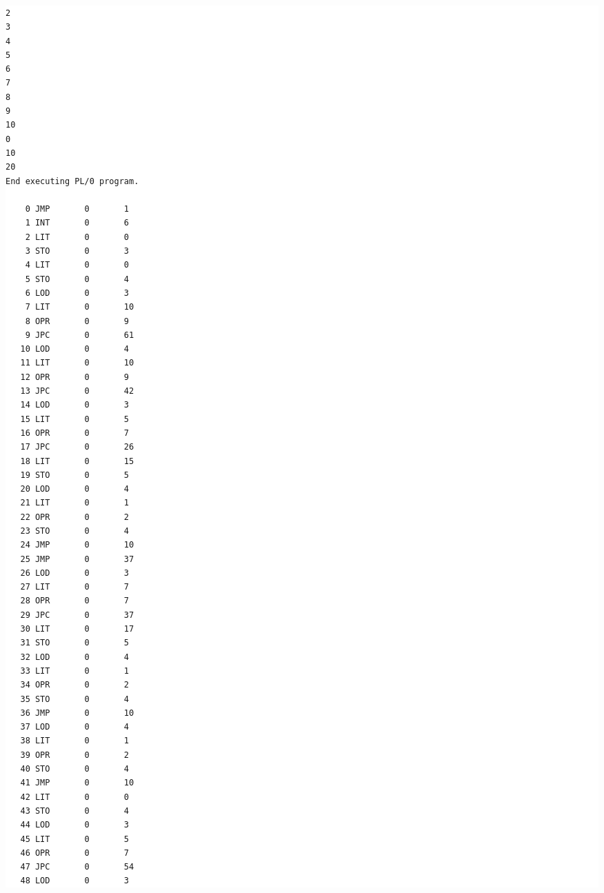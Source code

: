 ```
2
3
4
5
6
7
8
9
10
0
10
20
End executing PL/0 program.

    0 JMP       0       1
    1 INT       0       6
    2 LIT       0       0
    3 STO       0       3
    4 LIT       0       0
    5 STO       0       4
    6 LOD       0       3
    7 LIT       0       10
    8 OPR       0       9
    9 JPC       0       61
   10 LOD       0       4
   11 LIT       0       10
   12 OPR       0       9
   13 JPC       0       42
   14 LOD       0       3
   15 LIT       0       5
   16 OPR       0       7
   17 JPC       0       26
   18 LIT       0       15
   19 STO       0       5
   20 LOD       0       4
   21 LIT       0       1
   22 OPR       0       2
   23 STO       0       4
   24 JMP       0       10
   25 JMP       0       37
   26 LOD       0       3
   27 LIT       0       7
   28 OPR       0       7
   29 JPC       0       37
   30 LIT       0       17
   31 STO       0       5
   32 LOD       0       4
   33 LIT       0       1
   34 OPR       0       2
   35 STO       0       4
   36 JMP       0       10
   37 LOD       0       4
   38 LIT       0       1
   39 OPR       0       2
   40 STO       0       4
   41 JMP       0       10
   42 LIT       0       0
   43 STO       0       4
   44 LOD       0       3
   45 LIT       0       5
   46 OPR       0       7
   47 JPC       0       54
   48 LOD       0       3
```